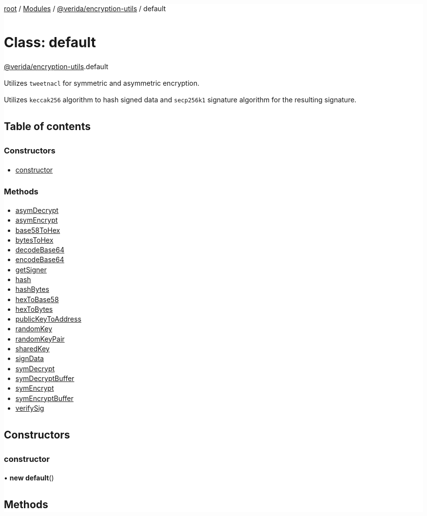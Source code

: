 [root](../README.md) / [Modules](../modules.md) / [@verida/encryption-utils](../modules/verida_encryption_utils.md) / default

# Class: default

[@verida/encryption-utils](../modules/verida_encryption_utils.md).default

Utilizes `tweetnacl` for symmetric and asymmetric encryption.

Utilizes `keccak256` algorithm to hash signed data and `secp256k1` signature algorithm for the resulting signature.

## Table of contents

### Constructors

- [constructor](verida_encryption_utils.default.md#constructor)

### Methods

- [asymDecrypt](verida_encryption_utils.default.md#asymdecrypt)
- [asymEncrypt](verida_encryption_utils.default.md#asymencrypt)
- [base58ToHex](verida_encryption_utils.default.md#base58tohex)
- [bytesToHex](verida_encryption_utils.default.md#bytestohex)
- [decodeBase64](verida_encryption_utils.default.md#decodebase64)
- [encodeBase64](verida_encryption_utils.default.md#encodebase64)
- [getSigner](verida_encryption_utils.default.md#getsigner)
- [hash](verida_encryption_utils.default.md#hash)
- [hashBytes](verida_encryption_utils.default.md#hashbytes)
- [hexToBase58](verida_encryption_utils.default.md#hextobase58)
- [hexToBytes](verida_encryption_utils.default.md#hextobytes)
- [publicKeyToAddress](verida_encryption_utils.default.md#publickeytoaddress)
- [randomKey](verida_encryption_utils.default.md#randomkey)
- [randomKeyPair](verida_encryption_utils.default.md#randomkeypair)
- [sharedKey](verida_encryption_utils.default.md#sharedkey)
- [signData](verida_encryption_utils.default.md#signdata)
- [symDecrypt](verida_encryption_utils.default.md#symdecrypt)
- [symDecryptBuffer](verida_encryption_utils.default.md#symdecryptbuffer)
- [symEncrypt](verida_encryption_utils.default.md#symencrypt)
- [symEncryptBuffer](verida_encryption_utils.default.md#symencryptbuffer)
- [verifySig](verida_encryption_utils.default.md#verifysig)

## Constructors

### constructor

• **new default**()

## Methods
